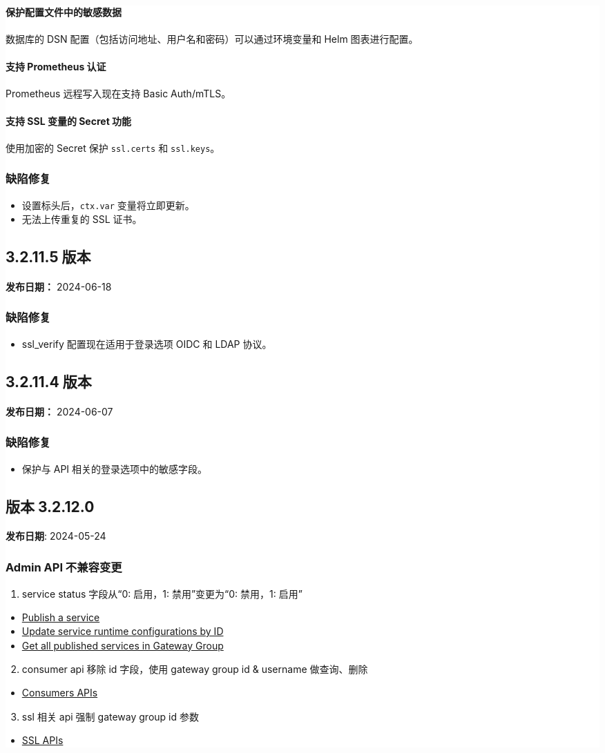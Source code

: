 #### 保护配置文件中的敏感数据

数据库的 DSN 配置（包括访问地址、用户名和密码）可以通过环境变量和 Helm 图表进行配置。

#### 支持 Prometheus 认证

Prometheus 远程写入现在支持 Basic Auth/mTLS。

#### 支持 SSL 变量的 Secret 功能

使用加密的 Secret 保护 `ssl.certs` 和 `ssl.keys`。

### 缺陷修复

- 设置标头后，`ctx.var` 变量将立即更新。
- 无法上传重复的 SSL 证书。

## 3.2.11.5 版本

**发布日期：** 2024-06-18

### 缺陷修复

- ssl_verify 配置现在适用于登录选项 OIDC 和 LDAP 协议。

## 3.2.11.4 版本

**发布日期：** 2024-06-07

### 缺陷修复

- 保护与 API 相关的登录选项中的敏感字段。

## 版本 3.2.12.0

**发布日期**: 2024-05-24

### Admin API 不兼容变更

1. service status 字段从“0: 启用，1: 禁用”变更为“0: 禁用，1: 启用”

- [Publish a service](https://docs.api7.ai/enterprise/reference/admin-api#tag/Services/paths/~1api~1services~1publish/post)
- [Update service runtime configurations by ID](https://docs.api7.ai/enterprise/reference/admin-api#tag/Gateway-Groups/operation/changeServiceRuntimeConfiguration)
- [Get all published services in Gateway Group](https://docs.api7.ai/enterprise/reference/admin-api#tag/Gateway-Groups/operation/listPublishedService)

2. consumer api 移除 id 字段，使用 gateway group id & username 做查询、删除

- [Consumers APIs](https://docs.api7.ai/enterprise/reference/admin-api#tag/Consumers)

3. ssl 相关 api 强制 gateway group id 参数

- [SSL APIs](https://docs.api7.ai/enterprise/reference/admin-api#tag/SSLs)
